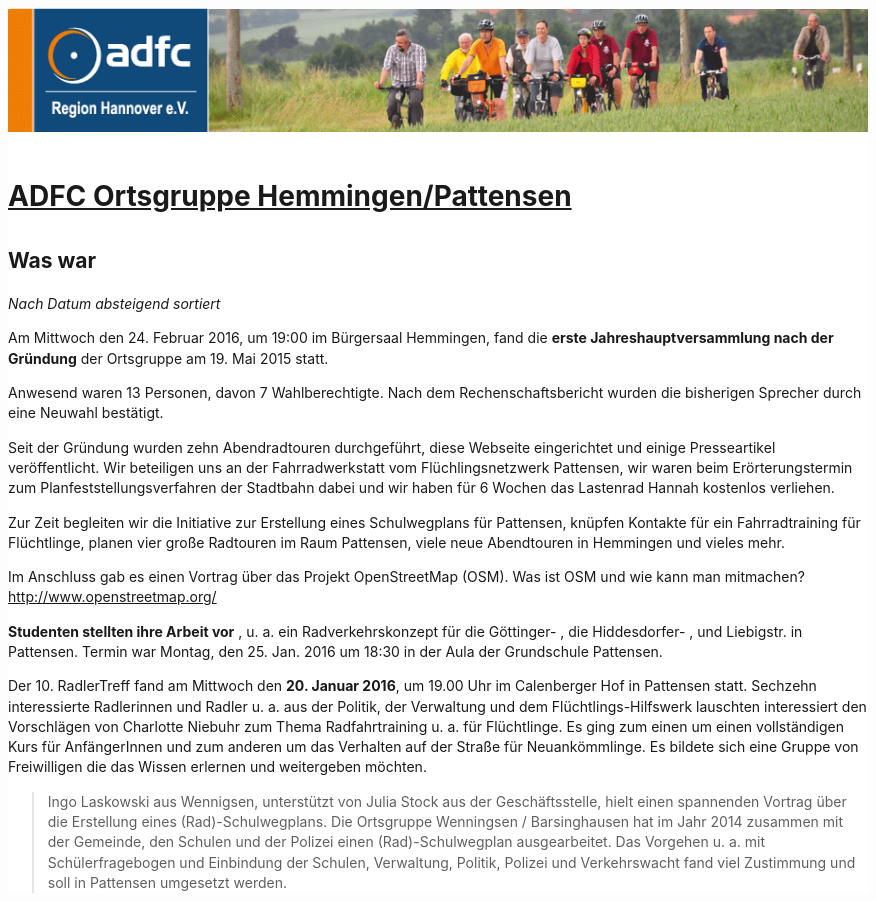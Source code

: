 [![](banner.png)](http://www.adfc-hannover.de/)

# [ADFC Ortsgruppe Hemmingen/Pattensen](http://adfc-hemmingen-pattensen.github.io/)


## Was war

*Nach Datum absteigend sortiert*


Am Mittwoch den 24. Februar 2016, um 19:00 im Bürgersaal Hemmingen, fand die **erste Jahreshauptversammlung nach der Gründung** der Ortsgruppe am 19. Mai 2015 statt.

Anwesend waren 13 Personen, davon 7 Wahlberechtigte. Nach dem Rechenschaftsbericht wurden die bisherigen Sprecher durch eine Neuwahl bestätigt.

Seit der Gründung wurden zehn Abendradtouren durchgeführt, diese Webseite eingerichtet und einige Presseartikel veröffentlicht. Wir beteiligen uns an der Fahrradwerkstatt vom Flüchlingsnetzwerk Pattensen, wir waren beim Erörterungstermin zum Planfeststellungsverfahren der Stadtbahn dabei und wir haben für 6 Wochen das Lastenrad Hannah kostenlos verliehen. 

Zur Zeit begleiten wir die Initiative zur Erstellung eines Schulwegplans für Pattensen, knüpfen Kontakte für ein Fahrradtraining für Flüchtlinge, planen vier große Radtouren im Raum Pattensen, viele neue Abendtouren in Hemmingen und vieles mehr.

Im Anschluss gab es einen Vortrag über das Projekt OpenStreetMap (OSM). Was ist OSM und wie kann man mitmachen? http://www.openstreetmap.org/


**Studenten stellten ihre Arbeit vor** , u. a. ein Radverkehrskonzept für die Göttinger- , die Hiddesdorfer- , und Liebigstr. in Pattensen. Termin war Montag, den 25. Jan. 2016 um 18:30 in der Aula der Grundschule Pattensen.

Der 10. RadlerTreff fand am Mittwoch den **20. Januar 2016**, um 19.00 Uhr im Calenberger Hof in Pattensen statt.
Sechzehn interessierte Radlerinnen und Radler u. a. aus der Politik, der Verwaltung und dem Flüchtlings-Hilfswerk lauschten interessiert den Vorschlägen von Charlotte Niebuhr zum Thema Radfahrtraining u. a. für Flüchtlinge.
Es ging zum einen um einen vollständigen Kurs für AnfängerInnen und zum anderen um das Verhalten auf der Straße für Neuankömmlinge. Es bildete sich eine Gruppe von Freiwilligen die das Wissen erlernen und weitergeben möchten.

> Ingo Laskowski aus Wennigsen, unterstützt von Julia Stock aus der Geschäftsstelle, hielt einen spannenden Vortrag über die Erstellung eines (Rad)-Schulwegplans. Die Ortsgruppe Wenningsen / Barsinghausen hat im Jahr 2014 zusammen mit der Gemeinde, den Schulen und der Polizei einen (Rad)-Schulwegplan ausgearbeitet.
Das Vorgehen u. a. mit Schülerfragebogen und Einbindung der Schulen, Verwaltung, Politik, 
Polizei und Verkehrswacht fand viel Zustimmung und soll in Pattensen umgesetzt werden.
